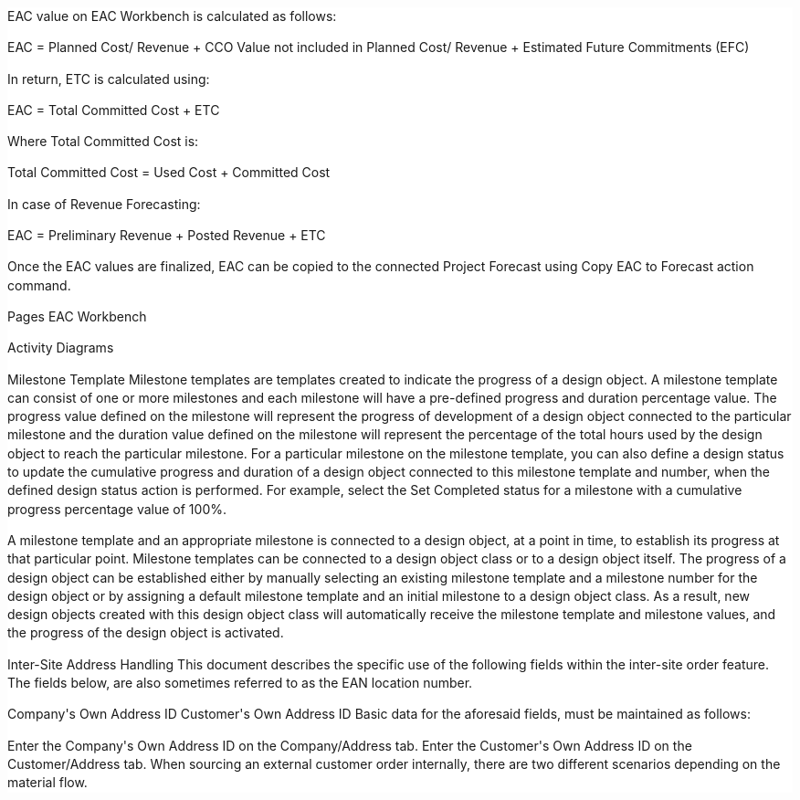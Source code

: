 EAC value on EAC Workbench is calculated as follows:

EAC = Planned Cost/ Revenue + CCO Value not included in Planned Cost/ Revenue + Estimated Future Commitments (EFC)

In return, ETC is calculated using:

EAC = Total Committed Cost + ETC

Where Total Committed Cost is:

Total Committed Cost = Used Cost + Committed Cost

In case of Revenue Forecasting:

EAC = Preliminary Revenue + Posted Revenue + ETC

Once the EAC values are finalized, EAC can be copied to the connected Project Forecast using Copy EAC to Forecast action command.

Pages
EAC Workbench

Activity Diagrams

Milestone Template
Milestone templates are templates created to indicate the progress of a design object. A milestone template can consist of one or more milestones and each milestone will have a pre-defined progress and duration percentage value. The progress value defined on the milestone will represent the progress of development of a design object connected to the particular milestone and the duration value defined on the milestone will represent the percentage of the total hours used by the design object to reach the particular milestone. For a particular milestone on the milestone template, you can also define a design status to update the cumulative progress and duration of a design object connected to this milestone template and number, when the defined design status action is performed. For example, select the Set Completed status for a milestone with a cumulative progress percentage value of 100%.

A milestone template and an appropriate milestone is connected to a design object, at a point in time, to establish its progress at that particular point. Milestone templates can be connected to a design object class or to a design object itself. The progress of a design object can be established either by manually selecting an existing milestone template and a milestone number for the design object or by assigning a default milestone template and an initial milestone to a design object class. As a result, new design objects created with this design object class will automatically receive the milestone template and milestone values, and the progress of the design object is activated.

Inter-Site Address Handling
This document describes the specific use of the following fields within the inter-site order feature. The fields below, are also sometimes referred to as the EAN location number.

Company's Own Address ID
Customer's Own Address ID 
Basic data for the aforesaid fields, must be maintained as follows:

Enter the Company's Own Address ID on the Company/Address tab.
Enter the Customer's Own Address ID on the Customer/Address tab.
When sourcing an external customer order internally, there are two different scenarios depending on the material flow.
